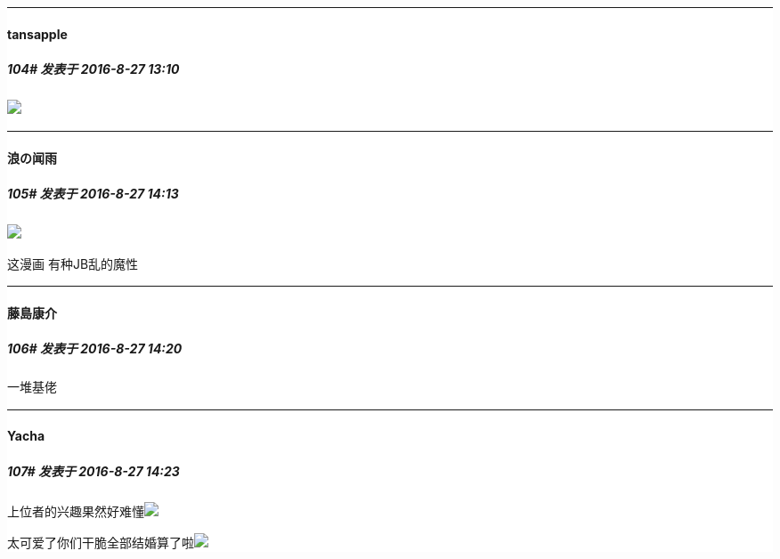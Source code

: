 


*****

####  tansapple  
##### 104#       发表于 2016-8-27 13:10



<img src="https://static.saraba1st.com/image/smiley/face/06.gif" referrerpolicy="no-referrer">







*****

####  浪の闻雨  
##### 105#       发表于 2016-8-27 14:13



<img src="https://static.saraba1st.com/image/smiley/dym/148.gif" referrerpolicy="no-referrer">

这漫画 有种JB乱的魔性







*****

####  藤島康介  
##### 106#       发表于 2016-8-27 14:20




一堆基佬







*****

####  Yacha  
##### 107#       发表于 2016-8-27 14:23




上位者的兴趣果然好难懂<img src="https://static.saraba1st.com/image/smiley/face/06.gif" referrerpolicy="no-referrer">


太可爱了你们干脆全部结婚算了啦<img src="https://static.saraba1st.com/image/smiley/dym/149.gif" referrerpolicy="no-referrer">




